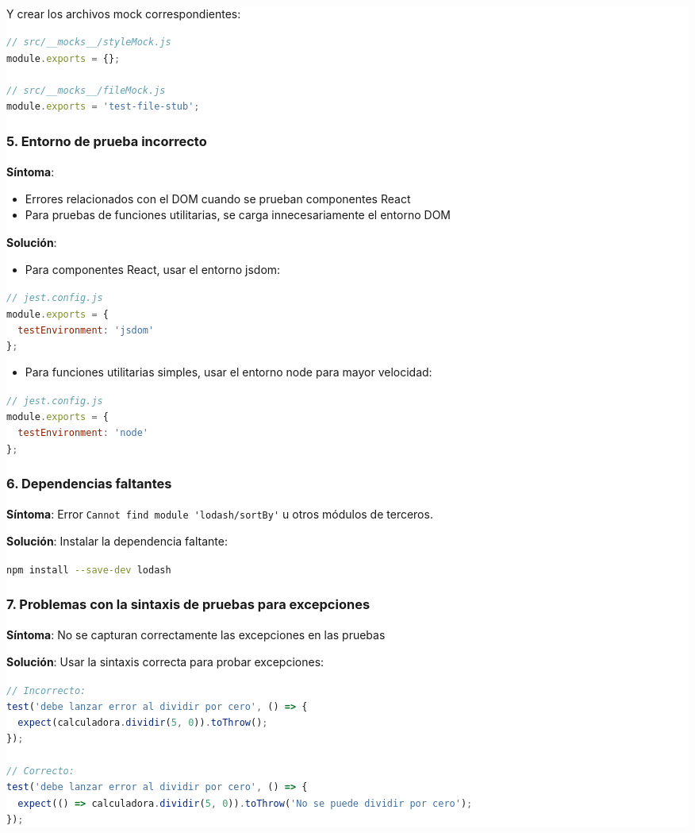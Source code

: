 Y crear los archivos mock correspondientes:

```javascript
// src/__mocks__/styleMock.js
module.exports = {};

// src/__mocks__/fileMock.js
module.exports = 'test-file-stub';
```

### 5. Entorno de prueba incorrecto

**Síntoma**: 
- Errores relacionados con el DOM cuando se prueban componentes React
- Para pruebas de funciones utilitarias, se carga innecesariamente el entorno DOM

**Solución**: 
- Para componentes React, usar el entorno jsdom:

```javascript
// jest.config.js
module.exports = {
  testEnvironment: 'jsdom'
};
```

- Para funciones utilitarias simples, usar el entorno node para mayor velocidad:

```javascript
// jest.config.js
module.exports = {
  testEnvironment: 'node'
};
```

### 6. Dependencias faltantes

**Síntoma**: Error `Cannot find module 'lodash/sortBy'` u otros módulos de terceros.

**Solución**: Instalar la dependencia faltante:

```bash
npm install --save-dev lodash
```

### 7. Problemas con la sintaxis de pruebas para excepciones

**Síntoma**: No se capturan correctamente las excepciones en las pruebas

**Solución**: Usar la sintaxis correcta para probar excepciones:

```javascript
// Incorrecto:
test('debe lanzar error al dividir por cero', () => {
  expect(calculadora.dividir(5, 0)).toThrow();
});

// Correcto:
test('debe lanzar error al dividir por cero', () => {
  expect(() => calculadora.dividir(5, 0)).toThrow('No se puede dividir por cero');
});
```
